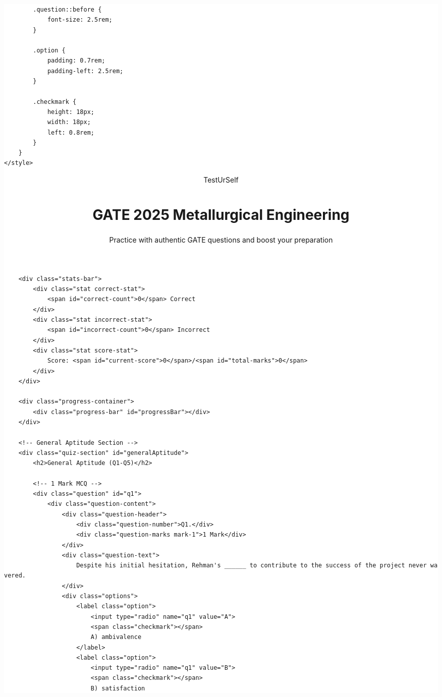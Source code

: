             .question::before {
                font-size: 2.5rem;
            }
            
            .option {
                padding: 0.7rem;
                padding-left: 2.5rem;
            }
            
            .checkmark {
                height: 18px;
                width: 18px;
                left: 0.8rem;
            }
        }
    </style>
</head>
<body>
    <div class="container">
        <header>
            <div class="logo">TestUrSelf</div>
            <h1>GATE 2025 Metallurgical Engineering</h1>
            <p class="subtitle">Practice with authentic GATE questions and boost your preparation</p>
        </header>

        <div class="stats-bar">
            <div class="stat correct-stat">
                <span id="correct-count">0</span> Correct
            </div>
            <div class="stat incorrect-stat">
                <span id="incorrect-count">0</span> Incorrect
            </div>
            <div class="stat score-stat">
                Score: <span id="current-score">0</span>/<span id="total-marks">0</span>
            </div>
        </div>

        <div class="progress-container">
            <div class="progress-bar" id="progressBar"></div>
        </div>

        <!-- General Aptitude Section -->
        <div class="quiz-section" id="generalAptitude">
            <h2>General Aptitude (Q1-Q5)</h2>

            <!-- 1 Mark MCQ -->
            <div class="question" id="q1">
                <div class="question-content">
                    <div class="question-header">
                        <div class="question-number">Q1.</div>
                        <div class="question-marks mark-1">1 Mark</div>
                    </div>
                    <div class="question-text">
                        Despite his initial hesitation, Rehman's ______ to contribute to the success of the project never wavered.
                    </div>
                    <div class="options">
                        <label class="option">
                            <input type="radio" name="q1" value="A">
                            <span class="checkmark"></span>
                            A) ambivalence
                        </label>
                        <label class="option">
                            <input type="radio" name="q1" value="B">
                            <span class="checkmark"></span>
                            B) satisfaction